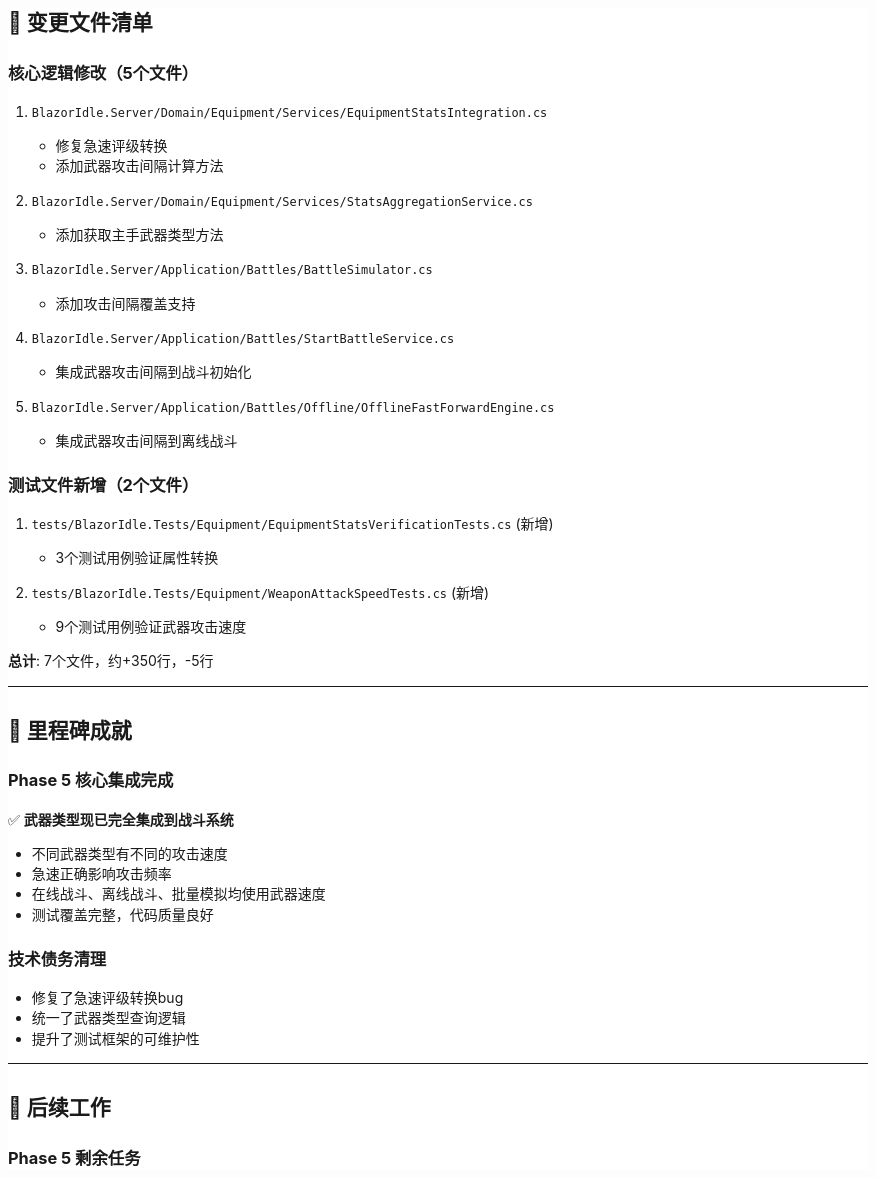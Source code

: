 ## 📝 变更文件清单

### 核心逻辑修改（5个文件）

1. `BlazorIdle.Server/Domain/Equipment/Services/EquipmentStatsIntegration.cs`
   - 修复急速评级转换
   - 添加武器攻击间隔计算方法

2. `BlazorIdle.Server/Domain/Equipment/Services/StatsAggregationService.cs`
   - 添加获取主手武器类型方法

3. `BlazorIdle.Server/Application/Battles/BattleSimulator.cs`
   - 添加攻击间隔覆盖支持

4. `BlazorIdle.Server/Application/Battles/StartBattleService.cs`
   - 集成武器攻击间隔到战斗初始化

5. `BlazorIdle.Server/Application/Battles/Offline/OfflineFastForwardEngine.cs`
   - 集成武器攻击间隔到离线战斗

### 测试文件新增（2个文件）

1. `tests/BlazorIdle.Tests/Equipment/EquipmentStatsVerificationTests.cs` (新增)
   - 3个测试用例验证属性转换

2. `tests/BlazorIdle.Tests/Equipment/WeaponAttackSpeedTests.cs` (新增)
   - 9个测试用例验证武器攻击速度

**总计**: 7个文件，约+350行，-5行

---

## 🎉 里程碑成就

### Phase 5 核心集成完成

✅ **武器类型现已完全集成到战斗系统**

- 不同武器类型有不同的攻击速度
- 急速正确影响攻击频率
- 在线战斗、离线战斗、批量模拟均使用武器速度
- 测试覆盖完整，代码质量良好

### 技术债务清理

- 修复了急速评级转换bug
- 统一了武器类型查询逻辑
- 提升了测试框架的可维护性

---

## 🚀 后续工作

### Phase 5 剩余任务
